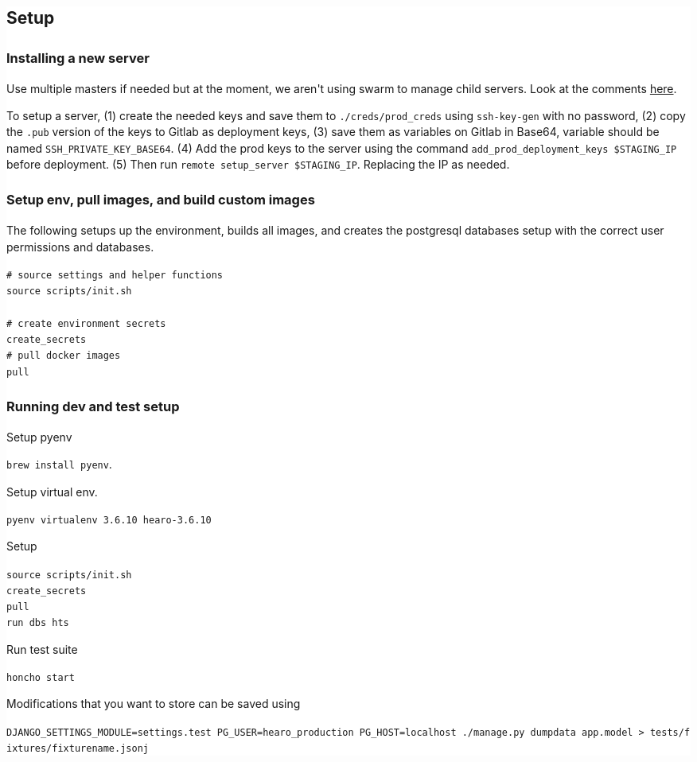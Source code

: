 ## Setup

### Installing a new server

Use multiple masters if needed but at the moment, we aren't using swarm to manage child servers. Look at the comments [here](https://stackoverflow.com/questions/48333882/docker-swarm-advertise-addr-changing?rq=1).

To setup a server, (1) create the needed keys and save them to `./creds/prod_creds` using `ssh-key-gen` with no password, (2) copy the `.pub` version of the keys to Gitlab as deployment keys, (3) save them as variables on Gitlab in Base64, variable should be named `SSH_PRIVATE_KEY_BASE64`. (4) Add the prod keys to the server using the command `add_prod_deployment_keys $STAGING_IP` before deployment. (5) Then run `remote setup_server $STAGING_IP`. Replacing the IP as needed.

### Setup env, pull images, and build custom images

The following setups up the environment, builds all images, and creates the
postgresql databases setup with the correct user permissions and databases.

```
# source settings and helper functions
source scripts/init.sh

# create environment secrets
create_secrets
# pull docker images
pull
```

### Running dev and test setup

Setup pyenv 

`brew install pyenv`.

Setup virtual env.

`pyenv virtualenv 3.6.10 hearo-3.6.10`

Setup

```
source scripts/init.sh
create_secrets
pull
run dbs hts
```

Run test suite

`honcho start`

Modifications that you want to store can be saved using 

`DJANGO_SETTINGS_MODULE=settings.test PG_USER=hearo_production PG_HOST=localhost ./manage.py dumpdata app.model > tests/fixtures/fixturename.jsonj`
